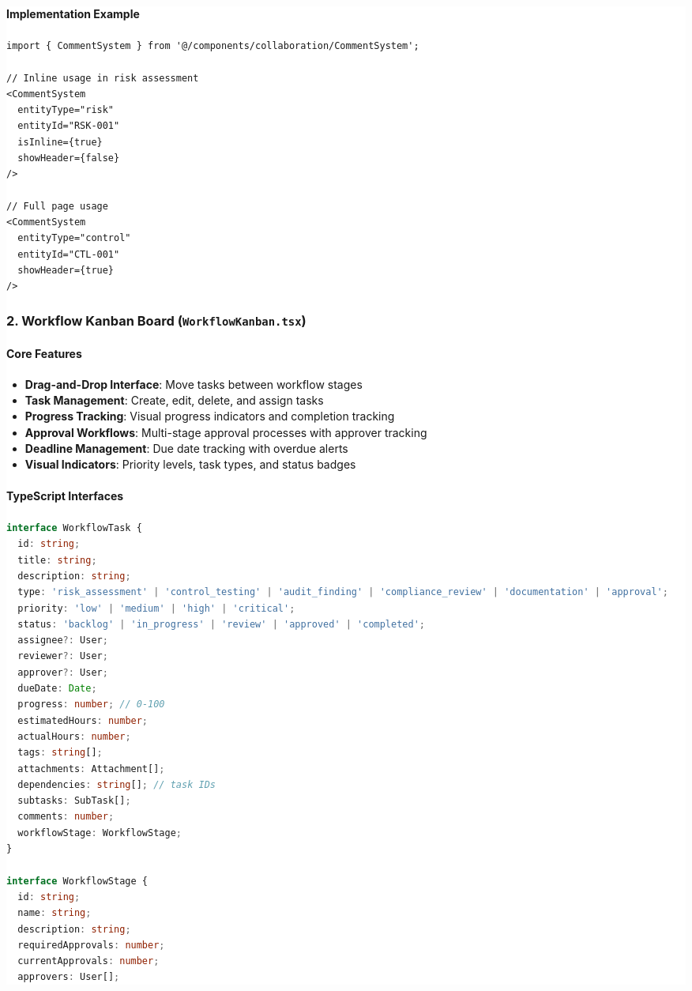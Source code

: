 #### Implementation Example

```tsx
import { CommentSystem } from '@/components/collaboration/CommentSystem';

// Inline usage in risk assessment
<CommentSystem 
  entityType="risk"
  entityId="RSK-001"
  isInline={true}
  showHeader={false}
/>

// Full page usage
<CommentSystem 
  entityType="control"
  entityId="CTL-001"
  showHeader={true}
/>
```

### 2. Workflow Kanban Board (`WorkflowKanban.tsx`)

#### Core Features
- **Drag-and-Drop Interface**: Move tasks between workflow stages
- **Task Management**: Create, edit, delete, and assign tasks
- **Progress Tracking**: Visual progress indicators and completion tracking
- **Approval Workflows**: Multi-stage approval processes with approver tracking
- **Deadline Management**: Due date tracking with overdue alerts
- **Visual Indicators**: Priority levels, task types, and status badges

#### TypeScript Interfaces

```typescript
interface WorkflowTask {
  id: string;
  title: string;
  description: string;
  type: 'risk_assessment' | 'control_testing' | 'audit_finding' | 'compliance_review' | 'documentation' | 'approval';
  priority: 'low' | 'medium' | 'high' | 'critical';
  status: 'backlog' | 'in_progress' | 'review' | 'approved' | 'completed';
  assignee?: User;
  reviewer?: User;
  approver?: User;
  dueDate: Date;
  progress: number; // 0-100
  estimatedHours: number;
  actualHours: number;
  tags: string[];
  attachments: Attachment[];
  dependencies: string[]; // task IDs
  subtasks: SubTask[];
  comments: number;
  workflowStage: WorkflowStage;
}

interface WorkflowStage {
  id: string;
  name: string;
  description: string;
  requiredApprovals: number;
  currentApprovals: number;
  approvers: User[];
```
